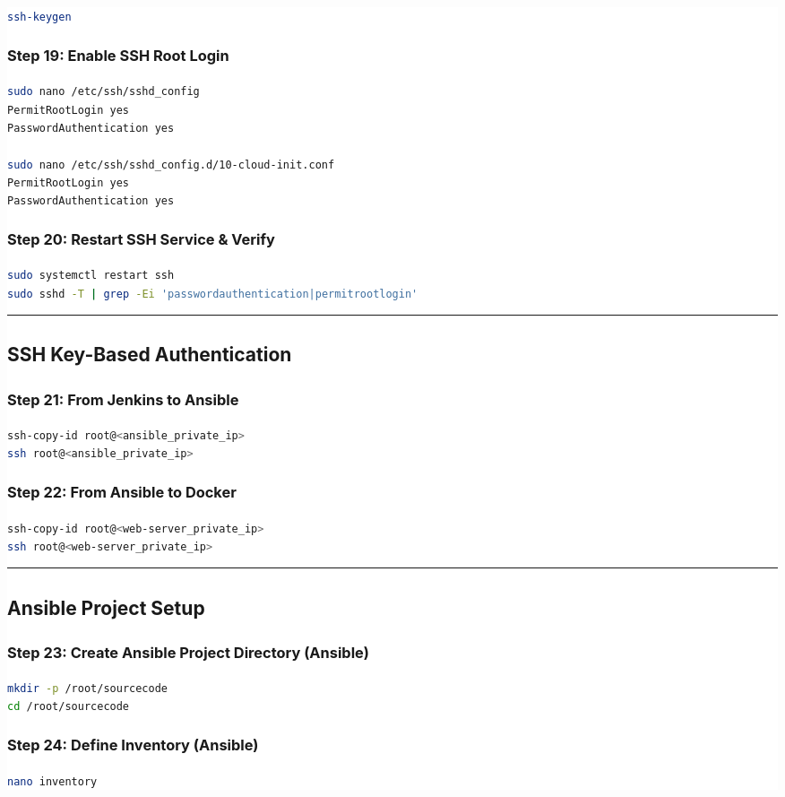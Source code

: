 ```bash
ssh-keygen
```
### Step 19: Enable SSH Root Login

```bash
sudo nano /etc/ssh/sshd_config
PermitRootLogin yes
PasswordAuthentication yes

sudo nano /etc/ssh/sshd_config.d/10-cloud-init.conf
PermitRootLogin yes
PasswordAuthentication yes
```
### Step 20: Restart SSH Service & Verify

```bash
sudo systemctl restart ssh
sudo sshd -T | grep -Ei 'passwordauthentication|permitrootlogin'
```

---

## SSH Key-Based Authentication

### Step 21: From Jenkins to Ansible

```bash
ssh-copy-id root@<ansible_private_ip>
ssh root@<ansible_private_ip>
```

### Step 22: From Ansible to Docker

```bash
ssh-copy-id root@<web-server_private_ip>
ssh root@<web-server_private_ip>
```

---

## Ansible Project Setup

### Step 23: Create Ansible Project Directory (Ansible)

```bash
mkdir -p /root/sourcecode
cd /root/sourcecode
```

### Step 24: Define Inventory (Ansible)

```bash
nano inventory
```
